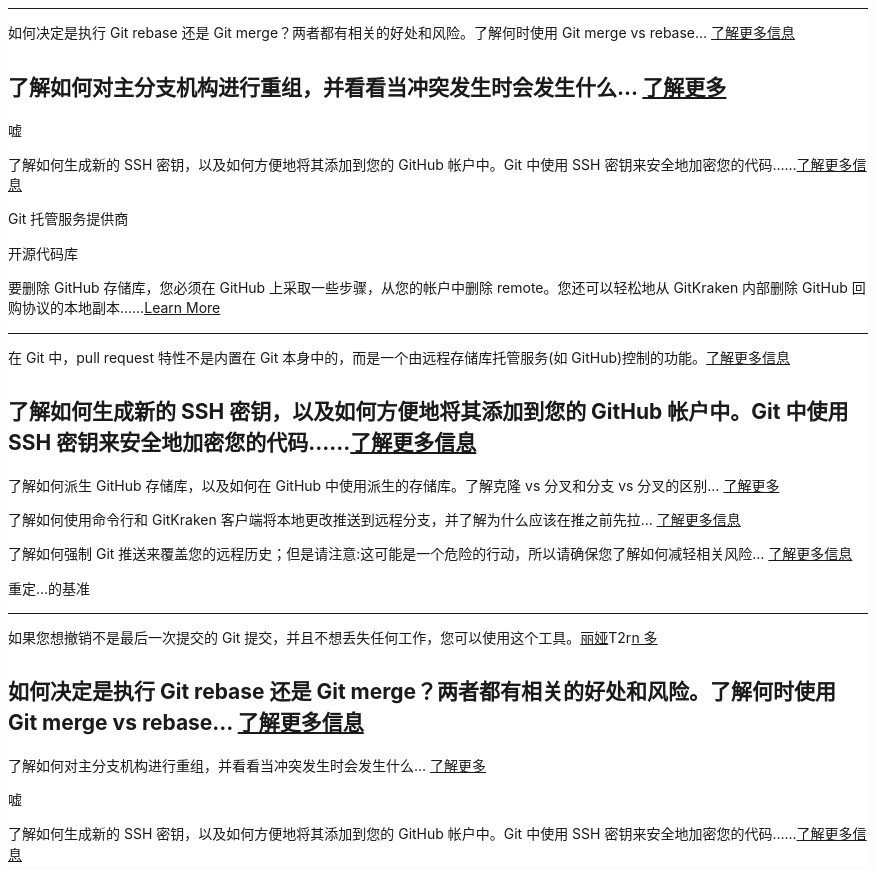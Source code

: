 * * *

如何决定是执行 Git rebase 还是 Git merge？两者都有相关的好处和风险。了解何时使用 Git merge vs rebase… [了解更多信息](https://www.gitkraken.com/learn/git/problems/git-rebase-vs-merge)

## 了解如何对主分支机构进行重组，并看看当冲突发生时会发生什么… [了解更多](https://www.gitkraken.com/learn/git/problems/git-rebase-branch)

嘘

了解如何生成新的 SSH 密钥，以及如何方便地将其添加到您的 GitHub 帐户中。Git 中使用 SSH 密钥来安全地加密您的代码……[了解更多信息](https://www.gitkraken.com/learn/git/problems/github-add-ssh-key)

Git 托管服务提供商

开源代码库

要删除 GitHub 存储库，您必须在 GitHub 上采取一些步骤，从您的帐户中删除 remote。您还可以轻松地从 GitKraken 内部删除 GitHub 回购协议的本地副本……[L](https://www.gitkraken.com/learn/git/problems/revert-git-commit/)[e](https://www.gitkraken.com/learn/git/problems/revert-git-commit)[arn More](https://www.gitkraken.com/learn/git/problems/github-delete-repository)

* * *

在 Git 中，pull request 特性不是内置在 Git 本身中的，而是一个由远程存储库托管服务(如 GitHub)控制的功能。[了解更多信息](https://www.gitkraken.com/learn/git/problems/github-pull-requests)

## 了解如何生成新的 SSH 密钥，以及如何方便地将其添加到您的 GitHub 帐户中。Git 中使用 SSH 密钥来安全地加密您的代码……[了解更多信息](https://www.gitkraken.com/learn/git/problems/github-add-ssh-key)

了解如何派生 GitHub 存储库，以及如何在 GitHub 中使用派生的存储库。了解克隆 vs 分叉和分支 vs 分叉的区别… [了解更多](https://www.gitkraken.com/learn/git/problems/github-how-to-fork)

了解如何使用命令行和 GitKraken 客户端将本地更改推送到远程分支，并了解为什么应该在推之前先拉… [了解更多信息](https://www.gitkraken.com/learn/git/problems/git-push-to-remote-branch)

了解如何强制 Git 推送来覆盖您的远程历史；但是请注意:这可能是一个危险的行动，所以请确保您了解如何减轻相关风险… [了解更多信息](https://www.gitkraken.com/learn/git/problems/git-push-force)

重定…的基准

* * *

如果您想撤销不是最后一次提交的 Git 提交，并且不想丢失任何工作，您可以使用这个工具。[丽娅](https://www.gitkraken.com/learn/git/problems/git-interactive-rebase/)T2r[n 多](https://www.gitkraken.com/learn/git/problems/git-interactive-rebase/)

## 如何决定是执行 Git rebase 还是 Git merge？两者都有相关的好处和风险。了解何时使用 Git merge vs rebase… [了解更多信息](https://www.gitkraken.com/learn/git/problems/git-rebase-vs-merge)

了解如何对主分支机构进行重组，并看看当冲突发生时会发生什么… [了解更多](https://www.gitkraken.com/learn/git/problems/git-rebase-branch)

嘘

了解如何生成新的 SSH 密钥，以及如何方便地将其添加到您的 GitHub 帐户中。Git 中使用 SSH 密钥来安全地加密您的代码……[了解更多信息](https://www.gitkraken.com/learn/git/problems/github-add-ssh-key)
